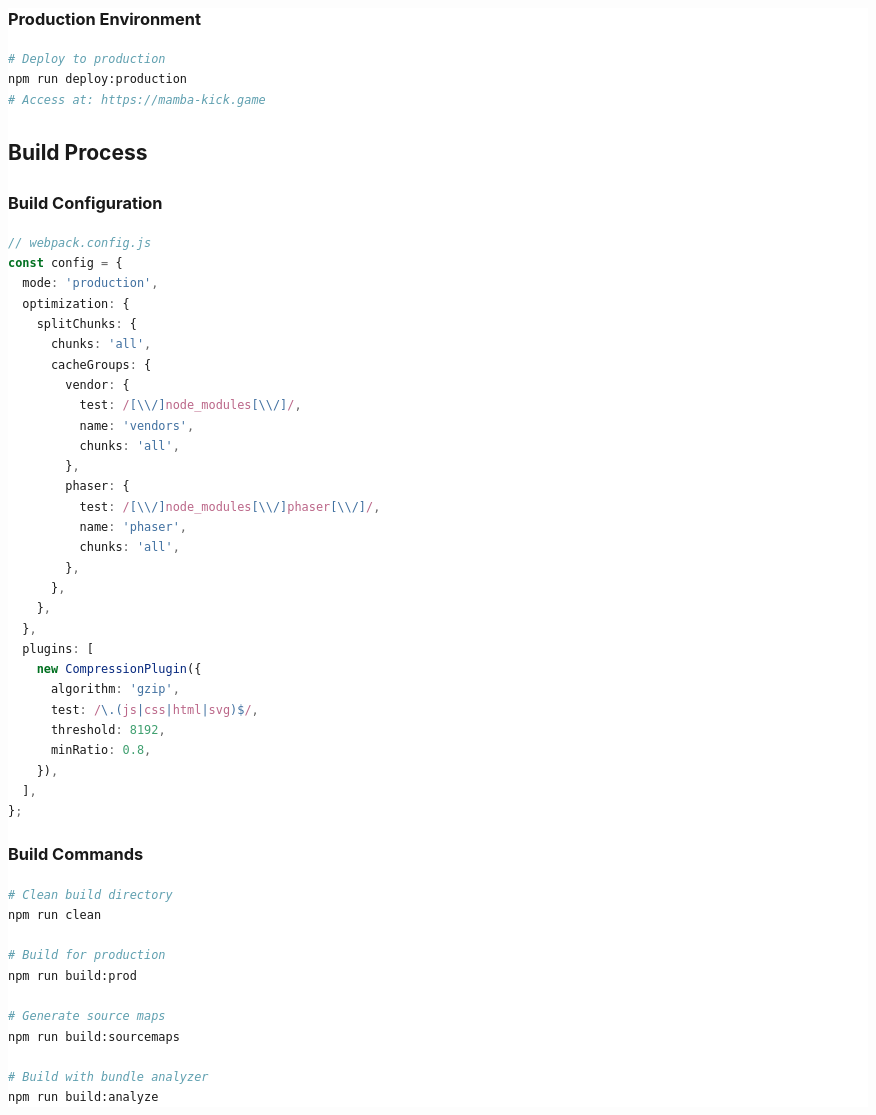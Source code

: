 ### Production Environment
```bash
# Deploy to production
npm run deploy:production
# Access at: https://mamba-kick.game
```

## Build Process

### Build Configuration
```typescript
// webpack.config.js
const config = {
  mode: 'production',
  optimization: {
    splitChunks: {
      chunks: 'all',
      cacheGroups: {
        vendor: {
          test: /[\\/]node_modules[\\/]/,
          name: 'vendors',
          chunks: 'all',
        },
        phaser: {
          test: /[\\/]node_modules[\\/]phaser[\\/]/,
          name: 'phaser',
          chunks: 'all',
        },
      },
    },
  },
  plugins: [
    new CompressionPlugin({
      algorithm: 'gzip',
      test: /\.(js|css|html|svg)$/,
      threshold: 8192,
      minRatio: 0.8,
    }),
  ],
};
```

### Build Commands
```bash
# Clean build directory
npm run clean

# Build for production
npm run build:prod

# Generate source maps
npm run build:sourcemaps

# Build with bundle analyzer
npm run build:analyze
```
